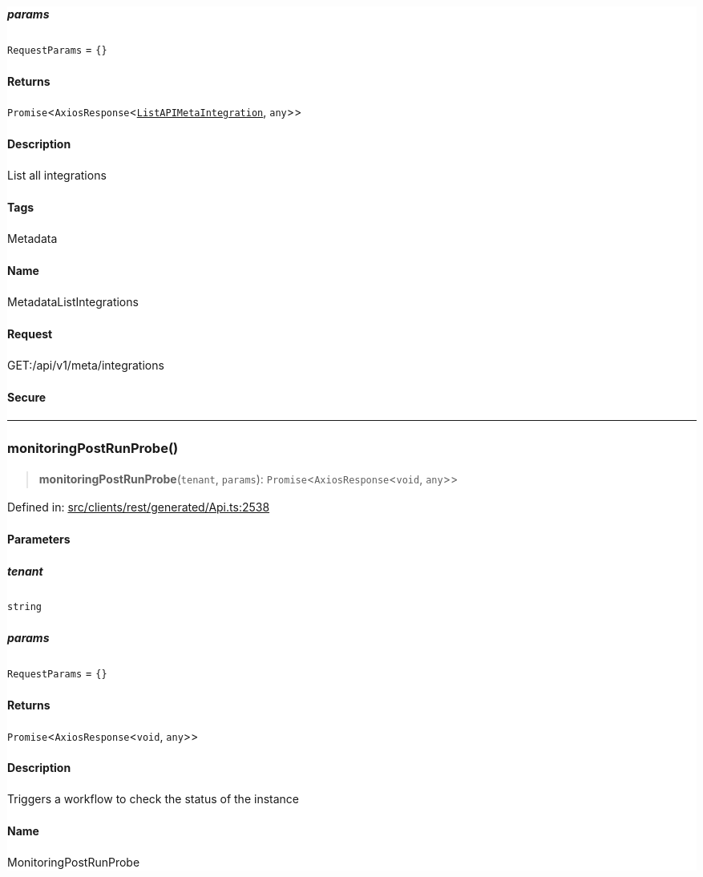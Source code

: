 ##### params

`RequestParams` = `{}`

#### Returns

`Promise`\<`AxiosResponse`\<[`ListAPIMetaIntegration`](../Hatchet-TypeScript-SDK/namespaces/APIContracts/type-aliases/ListAPIMetaIntegration.md), `any`\>\>

#### Description

List all integrations

#### Tags

Metadata

#### Name

MetadataListIntegrations

#### Request

GET:/api/v1/meta/integrations

#### Secure

***

### monitoringPostRunProbe()

> **monitoringPostRunProbe**(`tenant`, `params`): `Promise`\<`AxiosResponse`\<`void`, `any`\>\>

Defined in: [src/clients/rest/generated/Api.ts:2538](https://github.com/hatchet-dev/hatchet/blob/0288a24f2e9f14787135b399bd47182f4d1260d9/sdks/typescript/src/clients/rest/generated/Api.ts#L2538)

#### Parameters

##### tenant

`string`

##### params

`RequestParams` = `{}`

#### Returns

`Promise`\<`AxiosResponse`\<`void`, `any`\>\>

#### Description

Triggers a workflow to check the status of the instance

#### Name

MonitoringPostRunProbe
